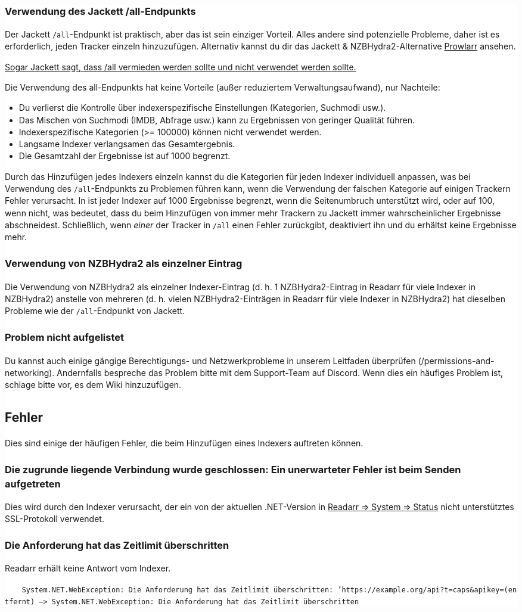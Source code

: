 ### Verwendung des Jackett /all-Endpunkts

Der Jackett `/all`-Endpunkt ist praktisch, aber das ist sein einziger Vorteil. Alles andere sind potenzielle Probleme, daher ist es erforderlich, jeden Tracker einzeln hinzuzufügen. Alternativ kannst du dir das Jackett & NZBHydra2-Alternative [Prowlarr](/prowlarr) ansehen.

[Sogar Jackett sagt, dass /all vermieden werden sollte und nicht verwendet werden sollte.](https://github.com/Jackett/Jackett#aggregate-indexers)

Die Verwendung des all-Endpunkts hat keine Vorteile (außer reduziertem Verwaltungsaufwand), nur Nachteile:

- Du verlierst die Kontrolle über indexerspezifische Einstellungen (Kategorien, Suchmodi usw.).
- Das Mischen von Suchmodi (IMDB, Abfrage usw.) kann zu Ergebnissen von geringer Qualität führen.
- Indexerspezifische Kategorien (\>= 100000) können nicht verwendet werden.
- Langsame Indexer verlangsamen das Gesamtergebnis.
- Die Gesamtzahl der Ergebnisse ist auf 1000 begrenzt.

Durch das Hinzufügen jedes Indexers einzeln kannst du die Kategorien für jeden Indexer individuell anpassen, was bei Verwendung des `/all`-Endpunkts zu Problemen führen kann, wenn die Verwendung der falschen Kategorie auf einigen Trackern Fehler verursacht. In  ist jeder Indexer auf 1000 Ergebnisse begrenzt, wenn die Seitenumbruch unterstützt wird, oder auf 100, wenn nicht, was bedeutet, dass du beim Hinzufügen von immer mehr Trackern zu Jackett immer wahrscheinlicher Ergebnisse abschneidest. Schließlich, wenn *einer* der Tracker in `/all` einen Fehler zurückgibt, deaktiviert  ihn und du erhältst keine Ergebnisse mehr.

### Verwendung von NZBHydra2 als einzelner Eintrag

Die Verwendung von NZBHydra2 als einzelner Indexer-Eintrag (d. h. 1 NZBHydra2-Eintrag in Readarr für viele Indexer in NZBHydra2) anstelle von mehreren (d. h. vielen NZBHydra2-Einträgen in Readarr für viele Indexer in NZBHydra2) hat dieselben Probleme wie der `/all`-Endpunkt von Jackett.

### Problem nicht aufgelistet

Du kannst auch einige gängige Berechtigungs- und Netzwerkprobleme in unserem Leitfaden überprüfen (/permissions-and-networking). Andernfalls bespreche das Problem bitte mit dem Support-Team auf Discord. Wenn dies ein häufiges Problem ist, schlage bitte vor, es dem Wiki hinzuzufügen.

## Fehler

Dies sind einige der häufigen Fehler, die beim Hinzufügen eines Indexers auftreten können.

### Die zugrunde liegende Verbindung wurde geschlossen: Ein unerwarteter Fehler ist beim Senden aufgetreten

Dies wird durch den Indexer verursacht, der ein von der aktuellen .NET-Version in [Readarr => System => Status](/readarr/system#status) nicht unterstütztes SSL-Protokoll verwendet.

### Die Anforderung hat das Zeitlimit überschritten

Readarr erhält keine Antwort vom Indexer.

```none
    System.NET.WebException: Die Anforderung hat das Zeitlimit überschritten: ’https://example.org/api?t=caps&apikey=(entfernt) —> System.NET.WebException: Die Anforderung hat das Zeitlimit überschritten
```
